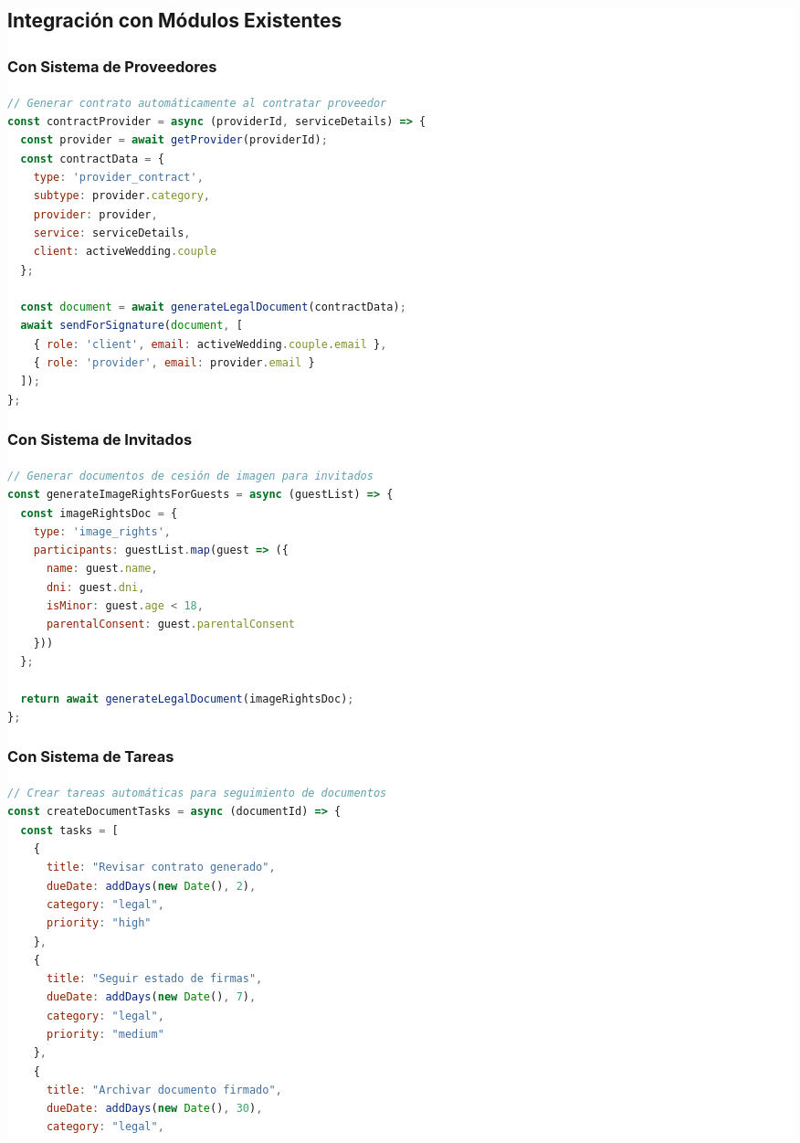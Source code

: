 
## Integración con Módulos Existentes

### **Con Sistema de Proveedores**
```javascript
// Generar contrato automáticamente al contratar proveedor
const contractProvider = async (providerId, serviceDetails) => {
  const provider = await getProvider(providerId);
  const contractData = {
    type: 'provider_contract',
    subtype: provider.category,
    provider: provider,
    service: serviceDetails,
    client: activeWedding.couple
  };
  
  const document = await generateLegalDocument(contractData);
  await sendForSignature(document, [
    { role: 'client', email: activeWedding.couple.email },
    { role: 'provider', email: provider.email }
  ]);
};
```

### **Con Sistema de Invitados**
```javascript
// Generar documentos de cesión de imagen para invitados
const generateImageRightsForGuests = async (guestList) => {
  const imageRightsDoc = {
    type: 'image_rights',
    participants: guestList.map(guest => ({
      name: guest.name,
      dni: guest.dni,
      isMinor: guest.age < 18,
      parentalConsent: guest.parentalConsent
    }))
  };
  
  return await generateLegalDocument(imageRightsDoc);
};
```

### **Con Sistema de Tareas**
```javascript
// Crear tareas automáticas para seguimiento de documentos
const createDocumentTasks = async (documentId) => {
  const tasks = [
    {
      title: "Revisar contrato generado",
      dueDate: addDays(new Date(), 2),
      category: "legal",
      priority: "high"
    },
    {
      title: "Seguir estado de firmas",
      dueDate: addDays(new Date(), 7),
      category: "legal",
      priority: "medium"
    },
    {
      title: "Archivar documento firmado",
      dueDate: addDays(new Date(), 30),
      category: "legal",
```